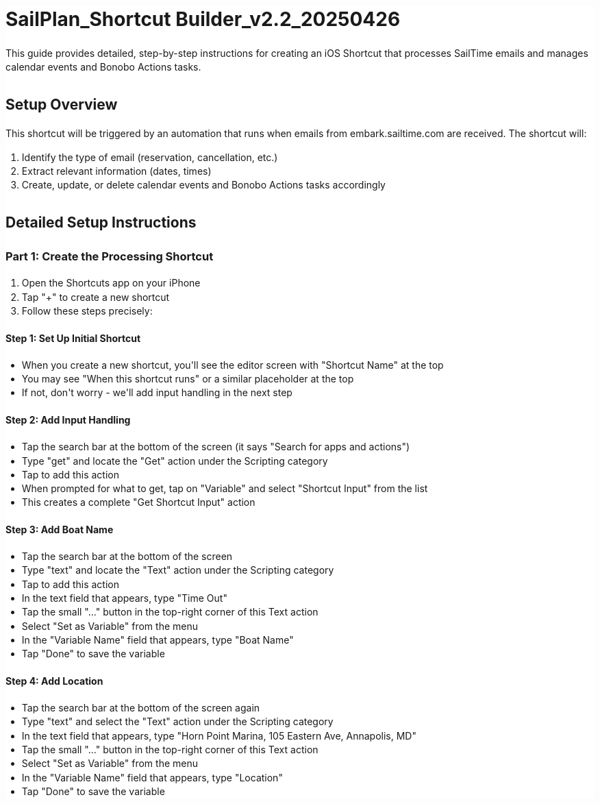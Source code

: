 # SailPlan_Shortcut Builder_v2.2_20250426

This guide provides detailed, step-by-step instructions for creating an iOS Shortcut 
that processes SailTime emails and manages calendar events and Bonobo Actions tasks.

## Setup Overview

This shortcut will be triggered by an automation that runs when emails from 
embark.sailtime.com are received. The shortcut will:

1. Identify the type of email (reservation, cancellation, etc.)
2. Extract relevant information (dates, times)
3. Create, update, or delete calendar events and Bonobo Actions tasks accordingly

## Detailed Setup Instructions

### Part 1: Create the Processing Shortcut

1. Open the Shortcuts app on your iPhone
2. Tap "+" to create a new shortcut
3. Follow these steps precisely:

#### Step 1: Set Up Initial Shortcut
- When you create a new shortcut, you'll see the editor screen with "Shortcut Name" at the top
- You may see "When this shortcut runs" or a similar placeholder at the top
- If not, don't worry - we'll add input handling in the next step

#### Step 2: Add Input Handling
- Tap the search bar at the bottom of the screen (it says "Search for apps and actions")
- Type "get" and locate the "Get" action under the Scripting category
- Tap to add this action
- When prompted for what to get, tap on "Variable" and select "Shortcut Input" from the list
- This creates a complete "Get Shortcut Input" action

#### Step 3: Add Boat Name
- Tap the search bar at the bottom of the screen
- Type "text" and locate the "Text" action under the Scripting category
- Tap to add this action
- In the text field that appears, type "Time Out"
- Tap the small "..." button in the top-right corner of this Text action
- Select "Set as Variable" from the menu
- In the "Variable Name" field that appears, type "Boat Name"
- Tap "Done" to save the variable

#### Step 4: Add Location
- Tap the search bar at the bottom of the screen again
- Type "text" and select the "Text" action under the Scripting category
- In the text field that appears, type "Horn Point Marina, 105 Eastern Ave, Annapolis, MD"
- Tap the small "..." button in the top-right corner of this Text action
- Select "Set as Variable" from the menu
- In the "Variable Name" field that appears, type "Location"
- Tap "Done" to save the variable
